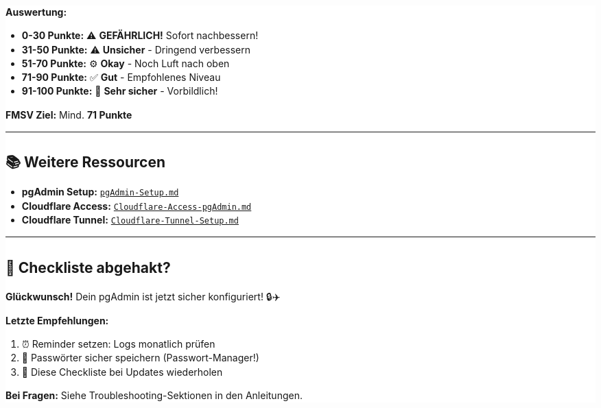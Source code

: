 **Auswertung:**
- **0-30 Punkte:** ⚠️ **GEFÄHRLICH!** Sofort nachbessern!
- **31-50 Punkte:** ⚠️ **Unsicher** - Dringend verbessern
- **51-70 Punkte:** ⚙️ **Okay** - Noch Luft nach oben
- **71-90 Punkte:** ✅ **Gut** - Empfohlenes Niveau
- **91-100 Punkte:** 🔐 **Sehr sicher** - Vorbildlich!

**FMSV Ziel:** Mind. **71 Punkte**

---

## 📚 **Weitere Ressourcen**

- **pgAdmin Setup:** [`pgAdmin-Setup.md`](pgAdmin-Setup.md)
- **Cloudflare Access:** [`Cloudflare-Access-pgAdmin.md`](Cloudflare-Access-pgAdmin.md)
- **Cloudflare Tunnel:** [`Cloudflare-Tunnel-Setup.md`](Cloudflare-Tunnel-Setup.md)

---

## 🎉 **Checkliste abgehakt?**

**Glückwunsch!** Dein pgAdmin ist jetzt sicher konfiguriert! 🔒✈️

**Letzte Empfehlungen:**
1. ⏰ Reminder setzen: Logs monatlich prüfen
2. 📝 Passwörter sicher speichern (Passwort-Manager!)
3. 🔄 Diese Checkliste bei Updates wiederholen

**Bei Fragen:** Siehe Troubleshooting-Sektionen in den Anleitungen.
